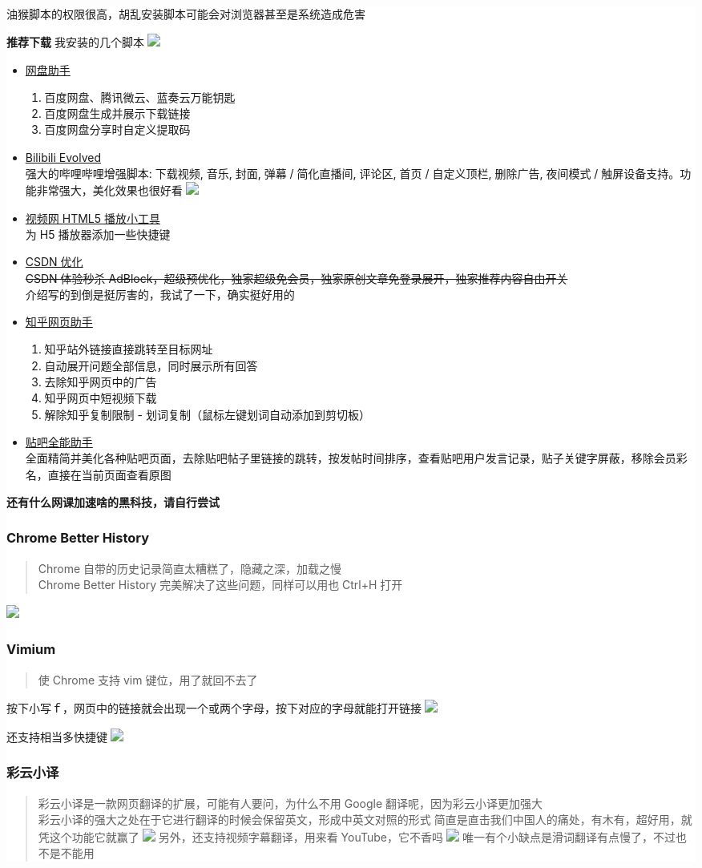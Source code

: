 油猴脚本的权限很高，胡乱安装脚本可能会对浏览器甚至是系统造成危害

**推荐下载**
我安装的几个脚本
![](https://pic.downk.cc/item/5e524c5cbb8bdc23dea94ed3.png) 

- [网盘助手](https://greasyfork.org/zh-CN/scripts/378301)  
  1. 百度网盘、腾讯微云、蓝奏云万能钥匙  
  2. 百度网盘生成并展示下载链接
  3. 百度网盘分享时自定义提取码

- [Bilibili Evolved](https://greasyfork.org/zh-CN/scripts/373563)  
强大的哔哩哔哩增强脚本: 下载视频, 音乐, 封面, 弹幕 / 简化直播间, 评论区, 首页 / 自定义顶栏, 删除广告, 夜间模式 / 触屏设备支持。功能非常强大，美化效果也很好看
![](https://pic.downk.cc/item/5e5251cbbb8bdc23dead6a5b.png) 

- [视频网 HTML5 播放小工具](https://greasyfork.org/zh-CN/scripts/30545)  
为 H5 播放器添加一些快捷键

- [CSDN 优化](https://greasyfork.org/zh-CN/scripts/378351)  
~~CSDN 体验秒杀 AdBlock，超级预优化，独家超级免会员，独家原创文章免登录展开，独家推荐内容自由开关~~  
介绍写的到倒是挺厉害的，我试了一下，确实挺好用的

- [知乎网页助手](https://greasyfork.org/zh-CN/scripts/384172)  
    1. 知乎站外链接直接跳转至目标网址
    2. 自动展开问题全部信息，同时展示所有回答
    3. 去除知乎网页中的广告
    4. 知乎网页中短视频下载
    5. 解除知乎复制限制 - 划词复制（鼠标左键划词自动添加到剪切板）


- [贴吧全能助手](https://greasyfork.org/zh-CN/scripts/26992)  
全面精简并美化各种贴吧页面，去除贴吧帖子里链接的跳转，按发帖时间排序，查看贴吧用户发言记录，贴子关键字屏蔽，移除会员彩名，直接在当前页面查看原图

**还有什么网课加速啥的黑科技，请自行尝试**

### Chrome Better History

>  Chrome 自带的历史记录简直太糟糕了，隐藏之深，加载之慢  
Chrome Better History 完美解决了这些问题，同样可以用也 Ctrl+H 打开  


![](https://ae01.alicdn.com/kf/HTB1mlWGaAT2gK0jSZPcq6AKkpXan.jpg)

### Vimium
> 使 Chrome 支持 vim 键位，用了就回不去了    

按下小写ｆ，网页中的链接就会出现一个或两个字母，按下对应的字母就能打开链接
![](https://pic.downk.cc/item/5e5255edbb8bdc23deb06f5a.png) 

还支持相当多快捷键
![](https://pic.downk.cc/item/5e52552cbb8bdc23deaff413.png) 

### 彩云小译
> 彩云小译是一款网页翻译的扩展，可能有人要问，为什么不用 Google 翻译呢，因为彩云小译更加强大    
彩云小译的强大之处在于它进行翻译的时候会保留英文，形成中英文对照的形式
简直是直击我们中国人的痛处，有木有，超好用，就凭这个功能它就赢了
![](https://pic.downk.cc/item/5e5297ed03484b132485cf16.png) 
另外，还支持视频字幕翻译，用来看 YouTube，它不香吗
![](https://pic.downk.cc/item/5e529ae703484b132486a3bf.png) 
唯一有个小缺点是滑词翻译有点慢了，不过也不是不能用
